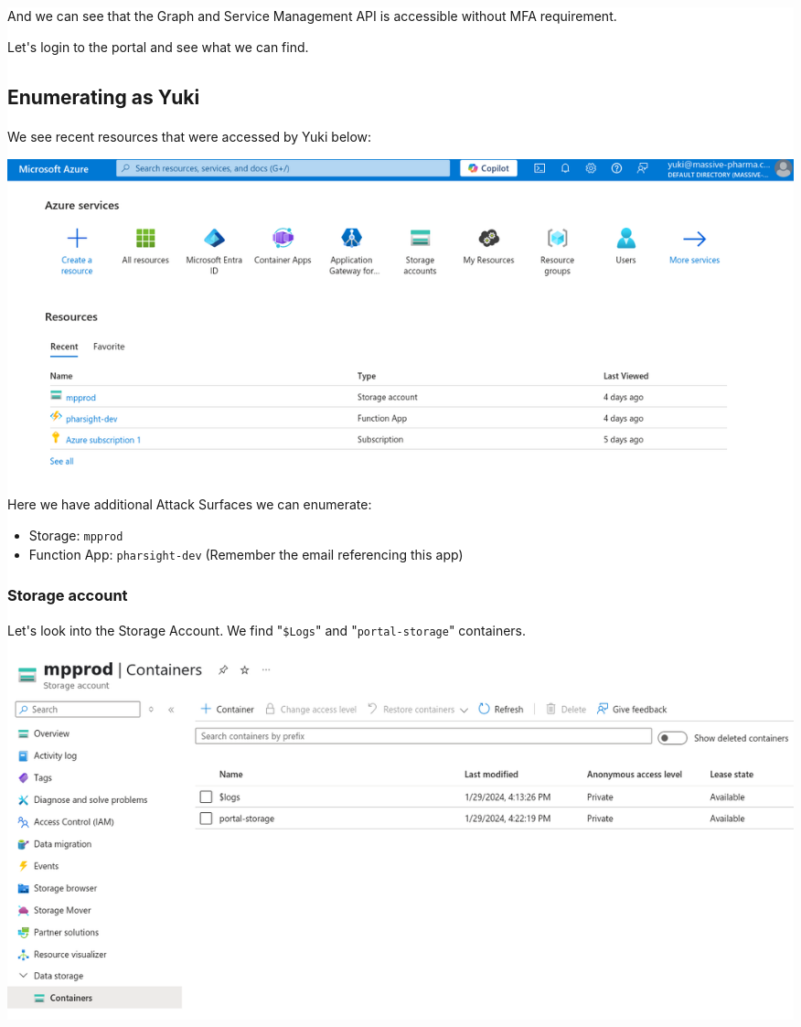 And we can see that the Graph and Service Management API is accessible without MFA requirement. 

Let's login to the portal and see what we can find. 

## Enumerating as Yuki

We see recent resources that were accessed by Yuki below:

![Portal](/assets/img/yukiportal.png)

Here we have additional Attack Surfaces we can enumerate:

- Storage: `mpprod`   
- Function App: `pharsight-dev` (Remember the email referencing this app)

### Storage account

Let's look into the Storage Account. We find "`$Logs`" and "`portal-storage`" containers. 

![Storage](/assets/img/flag3container.png)
